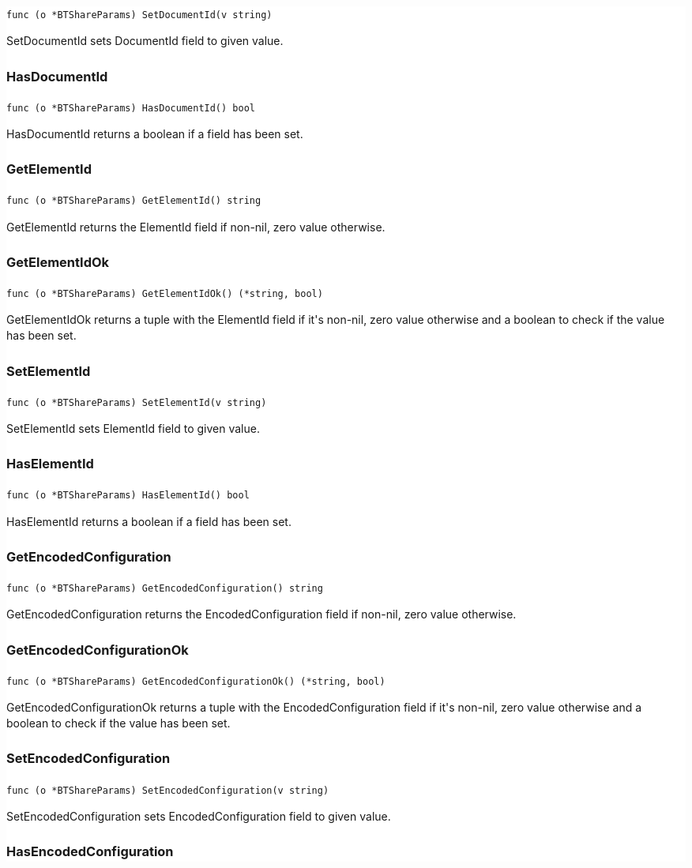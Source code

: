 `func (o *BTShareParams) SetDocumentId(v string)`

SetDocumentId sets DocumentId field to given value.

### HasDocumentId

`func (o *BTShareParams) HasDocumentId() bool`

HasDocumentId returns a boolean if a field has been set.

### GetElementId

`func (o *BTShareParams) GetElementId() string`

GetElementId returns the ElementId field if non-nil, zero value otherwise.

### GetElementIdOk

`func (o *BTShareParams) GetElementIdOk() (*string, bool)`

GetElementIdOk returns a tuple with the ElementId field if it's non-nil, zero value otherwise
and a boolean to check if the value has been set.

### SetElementId

`func (o *BTShareParams) SetElementId(v string)`

SetElementId sets ElementId field to given value.

### HasElementId

`func (o *BTShareParams) HasElementId() bool`

HasElementId returns a boolean if a field has been set.

### GetEncodedConfiguration

`func (o *BTShareParams) GetEncodedConfiguration() string`

GetEncodedConfiguration returns the EncodedConfiguration field if non-nil, zero value otherwise.

### GetEncodedConfigurationOk

`func (o *BTShareParams) GetEncodedConfigurationOk() (*string, bool)`

GetEncodedConfigurationOk returns a tuple with the EncodedConfiguration field if it's non-nil, zero value otherwise
and a boolean to check if the value has been set.

### SetEncodedConfiguration

`func (o *BTShareParams) SetEncodedConfiguration(v string)`

SetEncodedConfiguration sets EncodedConfiguration field to given value.

### HasEncodedConfiguration
